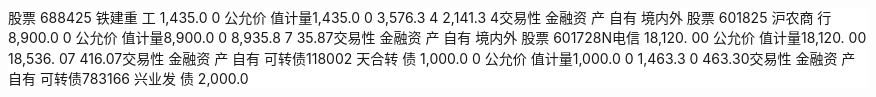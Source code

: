 股票
688425
铁建重
工
1,435.0
0
公允价
值计量1,435.0
0
3,576.3
4
2,141.3
4交易性
金融资
产
自有
境内外
股票
601825
沪农商
行
8,900.0
0
公允价
值计量8,900.0
0
8,935.8
7
35.87交易性
金融资
产
自有
境内外
股票
601728N电信
18,120.
00
公允价
值计量18,120.
00
18,536.
07
416.07交易性
金融资
产
自有
可转债118002
天合转
债
1,000.0
0
公允价
值计量1,000.0
0
1,463.3
0
463.30交易性
金融资
产
自有
可转债783166
兴业发
债
2,000.0